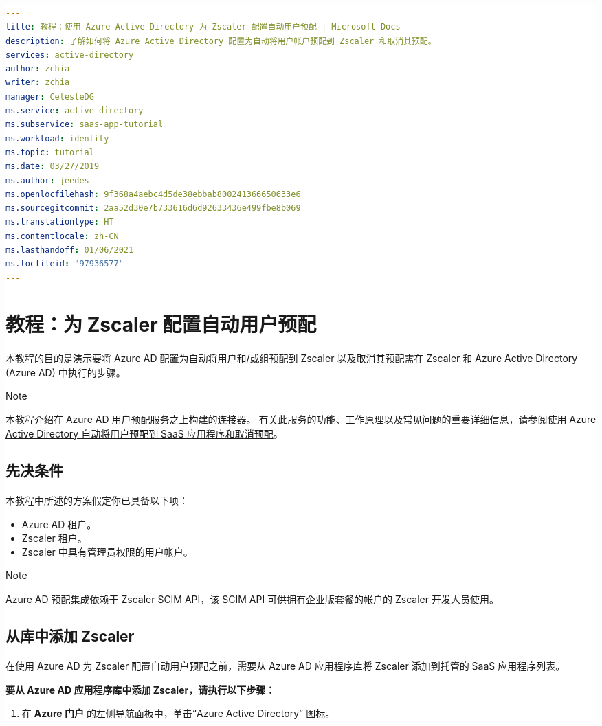 ```yaml
---
title: 教程：使用 Azure Active Directory 为 Zscaler 配置自动用户预配 | Microsoft Docs
description: 了解如何将 Azure Active Directory 配置为自动将用户帐户预配到 Zscaler 和取消其预配。
services: active-directory
author: zchia
writer: zchia
manager: CelesteDG
ms.service: active-directory
ms.subservice: saas-app-tutorial
ms.workload: identity
ms.topic: tutorial
ms.date: 03/27/2019
ms.author: jeedes
ms.openlocfilehash: 9f368a4aebc4d5de38ebbab800241366650633e6
ms.sourcegitcommit: 2aa52d30e7b733616d6d92633436e499fbe8b069
ms.translationtype: HT
ms.contentlocale: zh-CN
ms.lasthandoff: 01/06/2021
ms.locfileid: "97936577"
---
```

# <a name="tutorial-configure-zscaler-for-automatic-user-provisioning"></a>教程：为 Zscaler 配置自动用户预配

本教程的目的是演示要将 Azure AD 配置为自动将用户和/或组预配到 Zscaler 以及取消其预配需在 Zscaler 和 Azure Active Directory (Azure AD) 中执行的步骤。

> [!NOTE]
> 本教程介绍在 Azure AD 用户预配服务之上构建的连接器。 有关此服务的功能、工作原理以及常见问题的重要详细信息，请参阅[使用 Azure Active Directory 自动将用户预配到 SaaS 应用程序和取消预配](../app-provisioning/user-provisioning.md)。
>

## <a name="prerequisites"></a>先决条件

本教程中所述的方案假定你已具备以下项：

* Azure AD 租户。
* Zscaler 租户。
* Zscaler 中具有管理员权限的用户帐户。

> [!NOTE]
> Azure AD 预配集成依赖于 Zscaler SCIM API，该 SCIM API 可供拥有企业版套餐的帐户的 Zscaler 开发人员使用。

## <a name="adding-zscaler-from-the-gallery"></a>从库中添加 Zscaler

在使用 Azure AD 为 Zscaler 配置自动用户预配之前，需要从 Azure AD 应用程序库将 Zscaler 添加到托管的 SaaS 应用程序列表。

**要从 Azure AD 应用程序库中添加 Zscaler，请执行以下步骤：**

1. 在 **[Azure 门户](https://portal.azure.com)** 的左侧导航面板中，单击“Azure Active Directory”  图标。


[1]: ./media/zscaler-provisioning-tutorial/tutorial-general-01.png
[2]: ./media/zscaler-provisioning-tutorial/tutorial-general-02.png
[3]: ./media/zscaler-provisioning-tutorial/tutorial-general-03.png